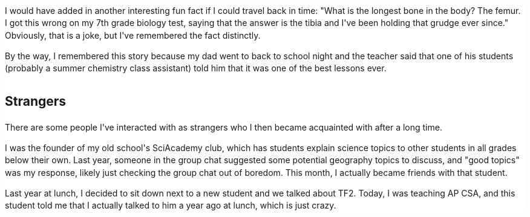 I would have added in another interesting fun fact if I could travel back in time: "What is the longest bone in the body? The femur. I got this wrong on my 7th grade biology test, saying that the answer is the tibia and I've been holding that grudge ever since." Obviously, that is a joke, but I've remembered the fact distinctly. 

By the way, I remembered this story because my dad went to back to school night and the teacher said that one of his students (probably a summer chemistry class assistant) told him that it was one of the best lessons ever. 

## Strangers
There are some people I've interacted with as strangers who I then became acquainted with after a long time.

I was the founder of my old school's SciAcademy club, which has students explain science topics to other students in all grades below their own. Last year, someone in the group chat suggested some potential geography topics to discuss, and "good topics" was my response, likely just checking the group chat out of boredom. This month, I actually became friends with that student.

Last year at lunch, I decided to sit down next to a new student and we talked about TF2. Today, I was teaching AP CSA, and this student told me that I actually talked to him a year ago at lunch, which is just crazy. 